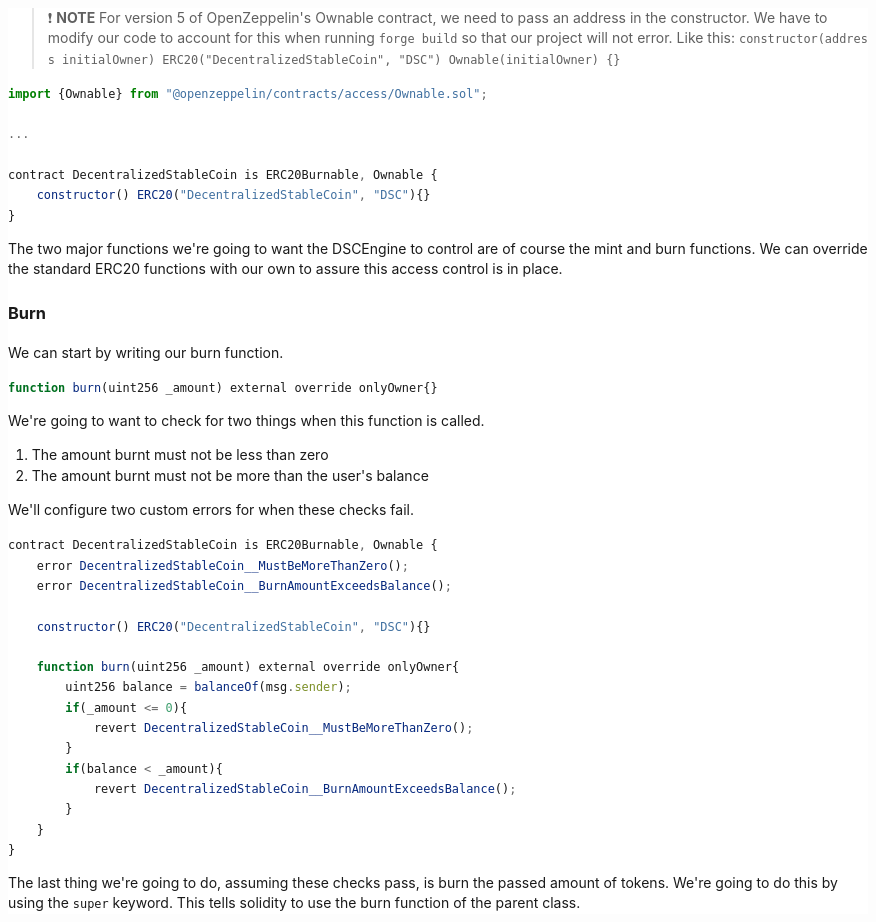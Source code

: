 > ❗ **NOTE**
> For version 5 of OpenZeppelin's Ownable contract, we need to pass an address
> in the constructor. We have to modify our code to account for this when
> running `forge build` so that our project will not error. Like this:
> `constructor(address initialOwner) ERC20("DecentralizedStableCoin", "DSC")
Ownable(initialOwner) {}`

```js
import {Ownable} from "@openzeppelin/contracts/access/Ownable.sol";

...

contract DecentralizedStableCoin is ERC20Burnable, Ownable {
    constructor() ERC20("DecentralizedStableCoin", "DSC"){}
}
```

The two major functions we're going to want the DSCEngine to control are of course the mint and burn functions. We can override the standard ERC20 functions with our own to assure this access control is in place.

### Burn

We can start by writing our burn function.

```js
function burn(uint256 _amount) external override onlyOwner{}
```

We're going to want to check for two things when this function is called.

1. The amount burnt must not be less than zero
2. The amount burnt must not be more than the user's balance

We'll configure two custom errors for when these checks fail.

```js
contract DecentralizedStableCoin is ERC20Burnable, Ownable {
    error DecentralizedStableCoin__MustBeMoreThanZero();
    error DecentralizedStableCoin__BurnAmountExceedsBalance();

    constructor() ERC20("DecentralizedStableCoin", "DSC"){}

    function burn(uint256 _amount) external override onlyOwner{
        uint256 balance = balanceOf(msg.sender);
        if(_amount <= 0){
            revert DecentralizedStableCoin__MustBeMoreThanZero();
        }
        if(balance < _amount){
            revert DecentralizedStableCoin__BurnAmountExceedsBalance();
        }
    }
}
```

The last thing we're going to do, assuming these checks pass, is burn the passed amount of tokens. We're going to do this by using the `super` keyword. This tells solidity to use the burn function of the parent class.

